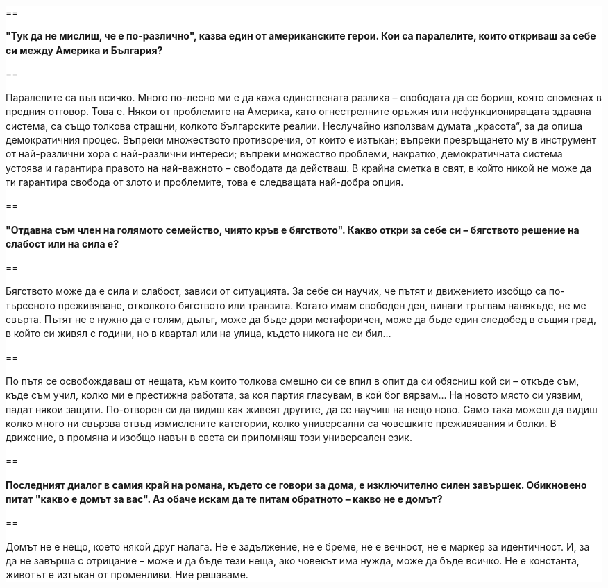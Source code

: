 \==

**"Тук да не мислиш, че е по-различно", казва един от американските герои. Кои са паралелите, които откриваш за себе си между Америка и България?**

\==

Паралелите са във всичко. Много по-лесно ми е да кажа единствената разлика – свободата да се бориш, която споменах в предния отговор. Това е. Някои от проблемите на Америка, като огнестрелните оръжия или нефункциониращата здравна система, са също толкова страшни, колкото българските реалии. Неслучайно използвам думата „красота“, за да опиша демократичния процес. Въпреки множеството противоречия, от които е изтъкан; въпреки превръщането му в инструмент от най-различни хора с най-различни интереси; въпреки множество проблеми, накратко, демократичната система устоява и гарантира правото на най-важното – свободата да действаш. В крайна сметка в свят, в който никой не може да ти гарантира свобода от злото и проблемите, това е следващата най-добра опция.

\==

**"Отдавна съм член на голямото семейство, чиято кръв е бягството". Какво откри за себе си – бягството решение на слабост или на сила е?**

\==

Бягството може да е сила и слабост, зависи от ситуацията. За себе си научих, че пътят и движението изобщо са по-търсеното преживяване, отколкото бягството или транзита. Когато имам свободен ден, винаги тръгвам нанякъде, не ме свърта. Пътят не е нужно да е голям, дълъг, може да бъде дори метафоричен, може да бъде един следобед в същия град, в който си живял с години, но в квартал или на улица, където никога не си бил…

\==

По пътя се освобождаваш от нещата, към които толкова смешно си се впил в опит да си обясниш кой си – откъде съм, къде съм учил, колко ми е престижна работата, за коя партия гласувам, в кой бог вярвам… На новото място си уязвим, падат някои защити. По-отворен си да видиш как живеят другите, да се научиш на нещо ново. Само така можеш да видиш колко много ни свързва отвъд измислените категории, колко универсални са човешките преживявания и болки. В движение, в промяна и изобщо навън в света си припомняш този универсален език. 

\==

**Последният диалог в самия край на романа, където се говори за дома, е изключително силен завършек. Обикновено питат "какво е домът за вас". Аз обаче искам да те питам обратното – какво не е домът?**

\==

Домът не е нещо, което някой друг налага. Не е задължение, не е бреме, не е вечност, не е маркер за идентичност. И, за да не завърша с отрицание – може и да бъде тези неща, ако човекът има нужда, може да бъде всичко. Не е константа, животът е изтъкан от променливи. Ние решаваме.
